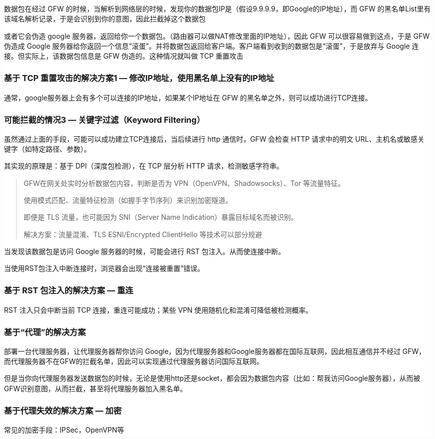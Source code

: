 数据包在经过 GFW 的时候，当解析到网络层的时候，发现你的数据包IP是（假设9.9.9.9，即Google的IP地址），而 GFW 的黑名单List里有该域名解析记录，于是会识别到你的意图，因此拦截掉这个数据包

或者它会伪造 google 服务器，返回给你一个数据包。（路由器可以做NAT修改里面的IP地址），因此 GFW 可以很容易做到这点，于是 GFW 伪造成 Google 服务器给你返回一个信息“滚蛋”。并将数据包返回给客户端。客户端看到收到的数据包是“滚蛋”，于是放弃与 Google 连接。但实际上，该数据包信息是 GFW 伪造的。这种情况就叫做 TCP 重置攻击



### 基于 TCP 重置攻击的解决方案1 — 修改IP地址，使用黑名单上没有的IP地址

通常，google服务器上会有多个可以连接的IP地址，如果某个IP地址在 GFW 的黑名单之外，则可以成功进行TCP连接。





### 可能拦截的情况3 — 关键字过滤（Keyword Filtering）

虽然通过上面的手段，可能可以成功建立TCP连接后，当后续进行 http 通信时，GFW 会检查 HTTP 请求中的明文 URL、主机名或敏感关键字（如特定路径、参数）。

其实现的原理是：基于 DPI（深度包检测），在 TCP 层分析 HTTP 请求，检测敏感字符串。

> GFW在网关处实时分析数据包内容，判断是否为 VPN（OpenVPN、Shadowsocks）、Tor 等流量特征。
>
> 使用模式匹配、流量特征检测（如握手字节序列）来识别加密隧道。
>
> 即便是 TLS 流量，也可能因为 SNI（Server Name Indication）暴露目标域名而被识别。
>
> 解决方案：流量混淆、TLS ESNI/Encrypted ClientHello 等技术可以部分规避



当发现该数据包是访问 Google 服务器的时候，可能会进行 RST 包注入。从而使连接中断。

当使用RST包注入中断连接时，浏览器会出现“连接被重置”错误。





### 基于  RST 包注入的解决方案 — 重连

RST 注入只会中断当前 TCP 连接，重连可能成功；某些 VPN 使用随机化和混淆可降低被检测概率。







### 基于“代理”的解决方案 

部署一台代理服务器，让代理服务器帮你访问 Google，因为代理服务器和Google服务器都在国际互联网，因此相互通信并不经过 GFW，而代理服务器不在GFW的拦截名单，因此可以实现通过代理服务器访问国际互联网。

但是当你向代理服务器发送数据包的时候，无论是使用http还是socket，都会因为数据包内容（比如：帮我访问Google服务器），从而被GFW识别意图，从而拦截，甚至将代理服务器加入黑名单。





### 基于代理失效的解决方案 — 加密

常见的加密手段：IPSec，OpenVPN等
